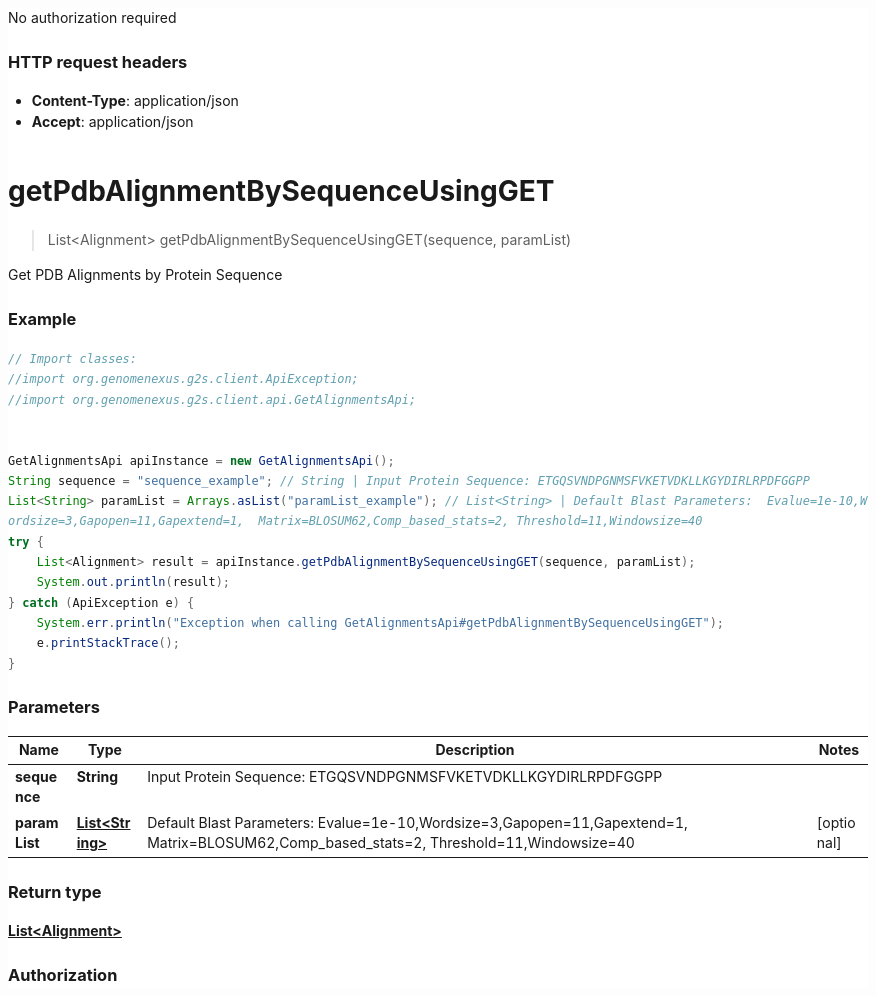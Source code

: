 No authorization required

### HTTP request headers

 - **Content-Type**: application/json
 - **Accept**: application/json

<a name="getPdbAlignmentBySequenceUsingGET"></a>
# **getPdbAlignmentBySequenceUsingGET**
> List&lt;Alignment&gt; getPdbAlignmentBySequenceUsingGET(sequence, paramList)

Get PDB Alignments by Protein Sequence

### Example
```java
// Import classes:
//import org.genomenexus.g2s.client.ApiException;
//import org.genomenexus.g2s.client.api.GetAlignmentsApi;


GetAlignmentsApi apiInstance = new GetAlignmentsApi();
String sequence = "sequence_example"; // String | Input Protein Sequence: ETGQSVNDPGNMSFVKETVDKLLKGYDIRLRPDFGGPP
List<String> paramList = Arrays.asList("paramList_example"); // List<String> | Default Blast Parameters:  Evalue=1e-10,Wordsize=3,Gapopen=11,Gapextend=1,  Matrix=BLOSUM62,Comp_based_stats=2, Threshold=11,Windowsize=40
try {
    List<Alignment> result = apiInstance.getPdbAlignmentBySequenceUsingGET(sequence, paramList);
    System.out.println(result);
} catch (ApiException e) {
    System.err.println("Exception when calling GetAlignmentsApi#getPdbAlignmentBySequenceUsingGET");
    e.printStackTrace();
}
```

### Parameters

Name | Type | Description  | Notes
------------- | ------------- | ------------- | -------------
 **sequence** | **String**| Input Protein Sequence: ETGQSVNDPGNMSFVKETVDKLLKGYDIRLRPDFGGPP |
 **paramList** | [**List&lt;String&gt;**](String.md)| Default Blast Parameters:  Evalue&#x3D;1e-10,Wordsize&#x3D;3,Gapopen&#x3D;11,Gapextend&#x3D;1,  Matrix&#x3D;BLOSUM62,Comp_based_stats&#x3D;2, Threshold&#x3D;11,Windowsize&#x3D;40 | [optional]

### Return type

[**List&lt;Alignment&gt;**](Alignment.md)

### Authorization
